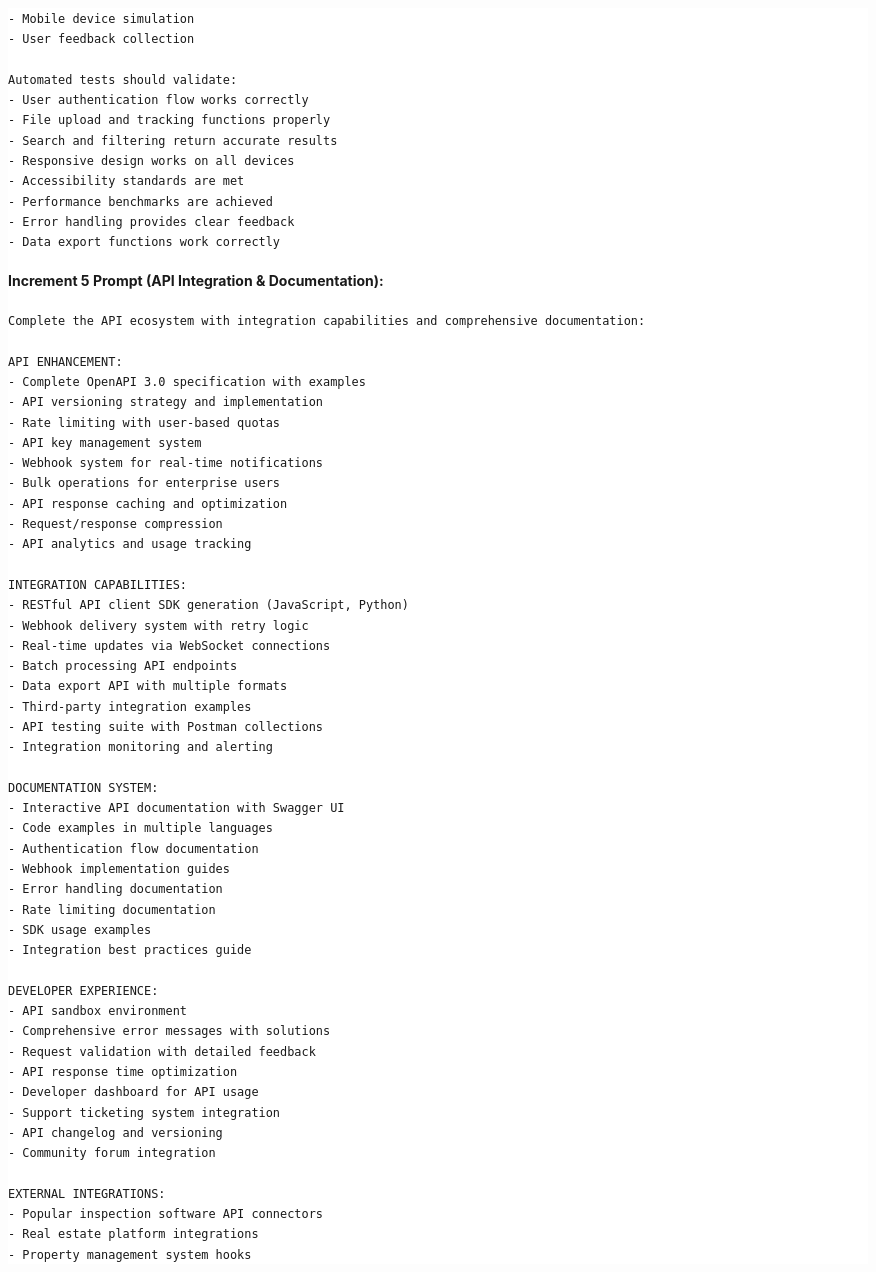 ```
- Mobile device simulation
- User feedback collection

Automated tests should validate:
- User authentication flow works correctly
- File upload and tracking functions properly
- Search and filtering return accurate results
- Responsive design works on all devices
- Accessibility standards are met
- Performance benchmarks are achieved
- Error handling provides clear feedback
- Data export functions work correctly
```

#### Increment 5 Prompt (API Integration & Documentation):
```
Complete the API ecosystem with integration capabilities and comprehensive documentation:

API ENHANCEMENT:
- Complete OpenAPI 3.0 specification with examples
- API versioning strategy and implementation
- Rate limiting with user-based quotas
- API key management system
- Webhook system for real-time notifications
- Bulk operations for enterprise users
- API response caching and optimization
- Request/response compression
- API analytics and usage tracking

INTEGRATION CAPABILITIES:
- RESTful API client SDK generation (JavaScript, Python)
- Webhook delivery system with retry logic
- Real-time updates via WebSocket connections
- Batch processing API endpoints
- Data export API with multiple formats
- Third-party integration examples
- API testing suite with Postman collections
- Integration monitoring and alerting

DOCUMENTATION SYSTEM:
- Interactive API documentation with Swagger UI
- Code examples in multiple languages
- Authentication flow documentation
- Webhook implementation guides
- Error handling documentation
- Rate limiting documentation
- SDK usage examples
- Integration best practices guide

DEVELOPER EXPERIENCE:
- API sandbox environment
- Comprehensive error messages with solutions
- Request validation with detailed feedback
- API response time optimization
- Developer dashboard for API usage
- Support ticketing system integration
- API changelog and versioning
- Community forum integration

EXTERNAL INTEGRATIONS:
- Popular inspection software API connectors
- Real estate platform integrations
- Property management system hooks
```